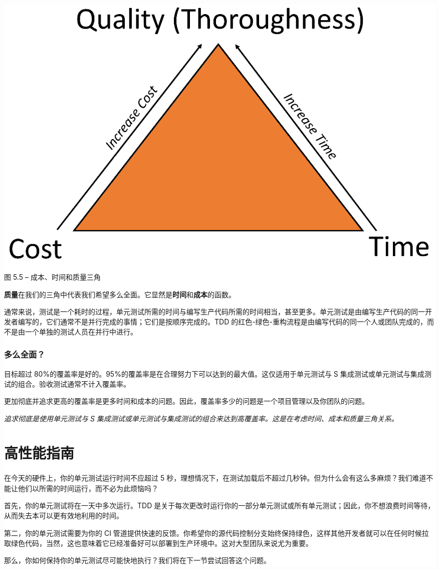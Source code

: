 ![图 5.5 – 成本、时间和质量三角](img/Figure_6.5_B18370.jpg)

图 5.5 – 成本、时间和质量三角

**质量**在我们的三角中代表我们希望多么全面。它显然是**时间**和**成本**的函数。

通常来说，测试是一个耗时的过程，单元测试所需的时间与编写生产代码所需的时间相当，甚至更多。单元测试是由编写生产代码的同一开发者编写的，它们通常不是并行完成的事情；它们是按顺序完成的。TDD 的红色-绿色-重构流程是由编写代码的同一个人或团队完成的，而不是由一个单独的测试人员在并行中进行。

### 多么全面？

目标超过 80%的覆盖率是好的。95%的覆盖率是在合理努力下可以达到的最大值。这仅适用于单元测试与 S 集成测试或单元测试与集成测试的组合。验收测试通常不计入覆盖率。

更加彻底并追求更高的覆盖率是更多时间和成本的问题。因此，覆盖率多少的问题是一个项目管理以及你团队的问题。

*追求彻底是使用单元测试与 S 集成测试或单元测试与集成测试的组合来达到高覆盖率。这是在考虑时间、成本和质量三角关系。*

# 高性能指南

在今天的硬件上，你的单元测试运行时间不应超过 5 秒，理想情况下，在测试加载后不超过几秒钟。但为什么会有这么多麻烦？我们难道不能让他们以所需的时间运行，而不必为此烦恼吗？

首先，你的单元测试将在一天中多次运行。TDD 是关于每次更改时运行你的一部分单元测试或所有单元测试；因此，你不想浪费时间等待，从而失去本可以更有效地利用的时间。

第二，你的单元测试需要为你的 CI 管道提供快速的反馈。你希望你的源代码控制分支始终保持绿色，这样其他开发者就可以在任何时候拉取绿色代码，当然，这也意味着它已经准备好可以部署到生产环境中。这对大型团队来说尤为重要。

那么，你如何保持你的单元测试尽可能快地执行？我们将在下一节尝试回答这个问题。
